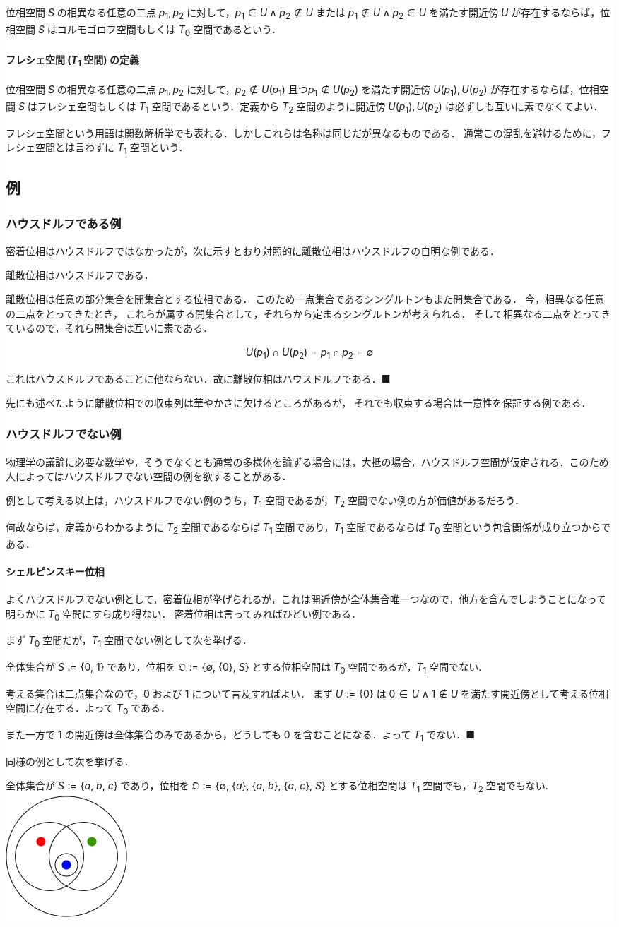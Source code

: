 位相空間 $S$ の相異なる任意の二点 $p_1,p_2$ に対して，$p_1\in U \wedge p_2\not\in U$ または $p_1\not\in U \wedge p_2\in U$ を満たす開近傍 $U$ が存在するならば，位相空間 $S$ はコルモゴロフ空間もしくは $T_0$ 空間であるという．

#### フレシェ空間 ($T_1$ 空間) の定義

位相空間 $S$ の相異なる任意の二点 $p_1,p_2$ に対して，$p_2\not\in U(p_1)$ 且つ$p_1\not\in U(p_2)$ を満たす開近傍 $U(p_1),U(p_2)$ が存在するならば，位相空間 $S$ はフレシェ空間もしくは $T_1$ 空間であるという．定義から $T_2$ 空間のように開近傍 $U(p_1),U(p_2)$ は必ずしも互いに素でなくてよい．

フレシェ空間という用語は関数解析学でも表れる．しかしこれらは名称は同じだが異なるものである． 通常この混乱を避けるために，フレシェ空間とは言わずに $T_1$ 空間という．

## 例

### ハウスドルフである例

密着位相はハウスドルフではなかったが，次に示すとおり対照的に離散位相はハウスドルフの自明な例である．

離散位相はハウスドルフである．

離散位相は任意の部分集合を開集合とする位相である． このため一点集合であるシングルトンもまた開集合である． 今，相異なる任意の二点をとってきたとき， これらが属する開集合として，それらから定まるシングルトンが考えられる． そして相異なる二点をとってきているので，それら開集合は互いに素である．

$$ U(p_1) \cap U(p_2) = {p_1} \cap {p_2} = \emptyset $$

これはハウスドルフであることに他ならない．故に離散位相はハウスドルフである．■

先にも述べたように離散位相での収束列は華やかさに欠けるところがあるが， それでも収束する場合は一意性を保証する例である．

### ハウスドルフでない例

物理学の議論に必要な数学や，そうでなくとも通常の多様体を論ずる場合には，大抵の場合，ハウスドルフ空間が仮定される．このため人によってはハウスドルフでない空間の例を欲することがある．

例として考える以上は，ハウスドルフでない例のうち，$T_1$ 空間であるが，$T_2$ 空間でない例の方が価値があるだろう．

何故ならば，定義からわかるように $T_2$ 空間であるならば $T_1$ 空間であり，$T_1$ 空間であるならば $T_0$ 空間という包含関係が成り立つからである．

#### シェルピンスキー位相

よくハウスドルフでない例として，密着位相が挙げられるが，これは開近傍が全体集合唯一つなので，他方を含んでしまうことになって明らかに $T_0$ 空間にすら成り得ない． 密着位相は言ってみればひどい例である．

まず $T_0$ 空間だが，$T_1$ 空間でない例として次を挙げる．

全体集合が $S := \lbrace 0,~1\rbrace$ であり，位相を $\mathfrak{O} := \lbrace\emptyset,~ \lbrace 0\rbrace,~ S \rbrace$ とする位相空間は $T_0$ 空間であるが，$T_1$ 空間でない.

考える集合は二点集合なので，$0$ および $1$ について言及すればよい． まず $U:=\lbrace 0\rbrace$ は $0\in U\land 1\notin U$ を満たす開近傍として考える位相空間に存在する．よって $T_0$ である．

また一方で $1$ の開近傍は全体集合のみであるから，どうしても $0$ を含むことになる．よって $T_1$ でない．■

同様の例として次を挙げる．

全体集合が $S := \lbrace a,~b,~c\rbrace$ であり，位相を $\mathfrak{O} := \lbrace\emptyset,~ \lbrace a\rbrace,~ \lbrace a,~ b\rbrace,~ \lbrace a,~ c\rbrace,~ S \rbrace$ とする位相空間は $T_1$ 空間でも，$T_2$ 空間でもない. ![](images/openSets.png)
